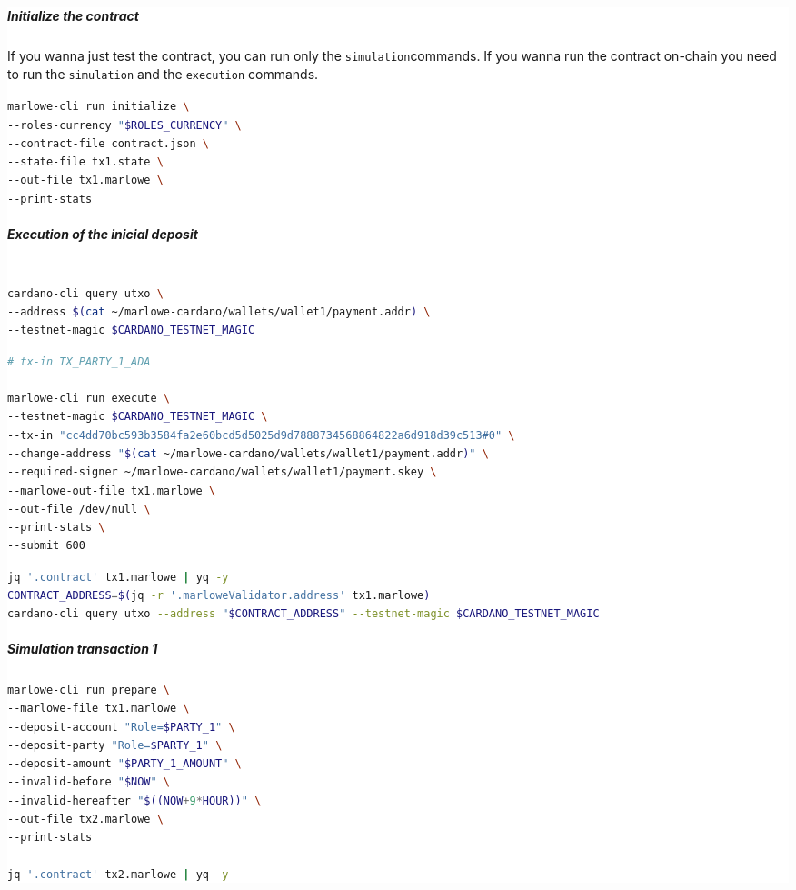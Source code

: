 ##### Initialize the contract

If you wanna just test the contract, you can run only the `simulation`commands.
If you wanna run the contract on-chain you need to run the `simulation` and the `execution` commands.

```bash
marlowe-cli run initialize \
--roles-currency "$ROLES_CURRENCY" \
--contract-file contract.json \
--state-file tx1.state \
--out-file tx1.marlowe \
--print-stats
```

##### Execution of the inicial deposit

```bash

cardano-cli query utxo \
--address $(cat ~/marlowe-cardano/wallets/wallet1/payment.addr) \
--testnet-magic $CARDANO_TESTNET_MAGIC
```

```bash
# tx-in TX_PARTY_1_ADA

marlowe-cli run execute \
--testnet-magic $CARDANO_TESTNET_MAGIC \
--tx-in "cc4dd70bc593b3584fa2e60bcd5d5025d9d7888734568864822a6d918d39c513#0" \
--change-address "$(cat ~/marlowe-cardano/wallets/wallet1/payment.addr)" \
--required-signer ~/marlowe-cardano/wallets/wallet1/payment.skey \
--marlowe-out-file tx1.marlowe \
--out-file /dev/null \
--print-stats \
--submit 600
```

```bash
jq '.contract' tx1.marlowe | yq -y
CONTRACT_ADDRESS=$(jq -r '.marloweValidator.address' tx1.marlowe)
cardano-cli query utxo --address "$CONTRACT_ADDRESS" --testnet-magic $CARDANO_TESTNET_MAGIC
```

##### Simulation transaction 1

```bash
marlowe-cli run prepare \
--marlowe-file tx1.marlowe \
--deposit-account "Role=$PARTY_1" \
--deposit-party "Role=$PARTY_1" \
--deposit-amount "$PARTY_1_AMOUNT" \
--invalid-before "$NOW" \
--invalid-hereafter "$((NOW+9*HOUR))" \
--out-file tx2.marlowe \
--print-stats

jq '.contract' tx2.marlowe | yq -y
```
